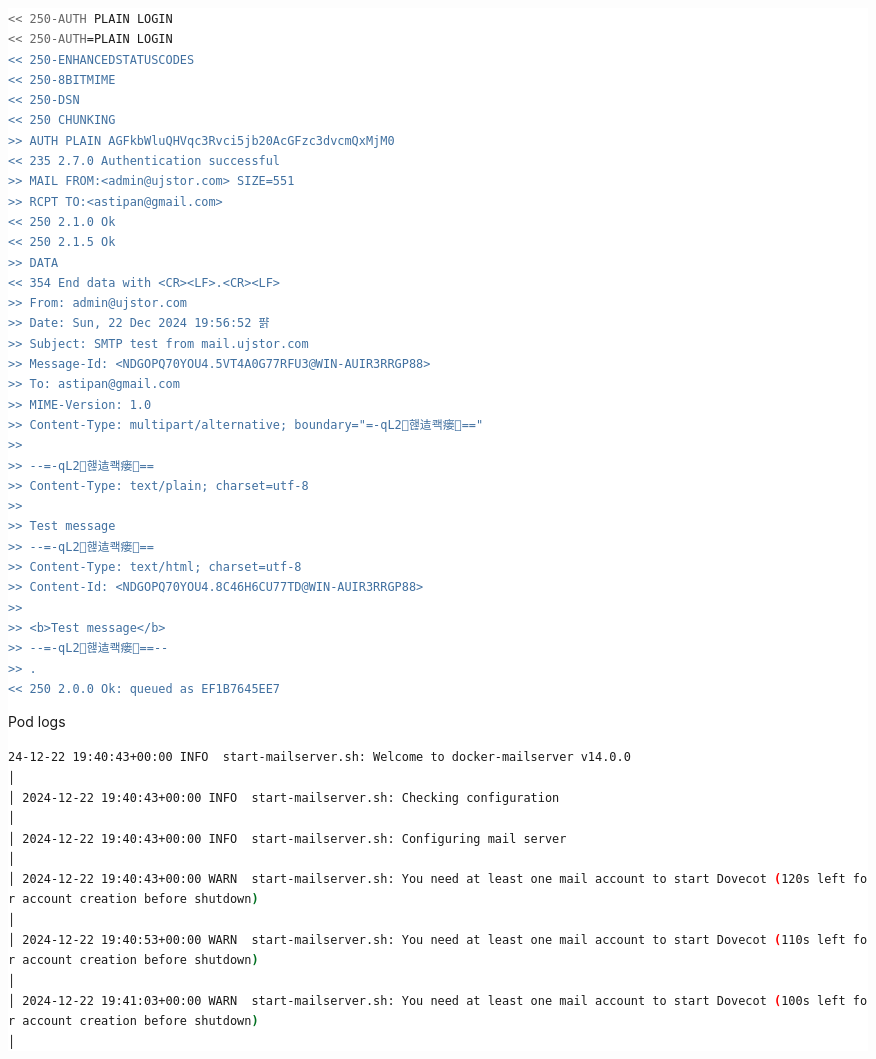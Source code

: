 ```bash
<< 250-AUTH PLAIN LOGIN
<< 250-AUTH=PLAIN LOGIN
<< 250-ENHANCEDSTATUSCODES
<< 250-8BITMIME
<< 250-DSN
<< 250 CHUNKING
>> AUTH PLAIN AGFkbWluQHVqc3Rvci5jb20AcGFzc3dvcmQxMjM0
<< 235 2.7.0 Authentication successful
>> MAIL FROM:<admin@ujstor.com> SIZE=551
>> RCPT TO:<astipan@gmail.com>
<< 250 2.1.0 Ok
<< 250 2.1.5 Ok
>> DATA
<< 354 End data with <CR><LF>.<CR><LF>
>> From: admin@ujstor.com
>> Date: Sun, 22 Dec 2024 19:56:52 퍍
>> Subject: SMTP test from mail.ujstor.com
>> Message-Id: <NDGOPQ70YOU4.5VT4A0G77RFU3@WIN-AUIR3RRGP88>
>> To: astipan@gmail.com
>> MIME-Version: 1.0
>> Content-Type: multipart/alternative; boundary="=-qL2핺迼쾍瘘=="
>>
>> --=-qL2핺迼쾍瘘==
>> Content-Type: text/plain; charset=utf-8
>>
>> Test message
>> --=-qL2핺迼쾍瘘==
>> Content-Type: text/html; charset=utf-8
>> Content-Id: <NDGOPQ70YOU4.8C46H6CU77TD@WIN-AUIR3RRGP88>
>>
>> <b>Test message</b>
>> --=-qL2핺迼쾍瘘==--
>> .
<< 250 2.0.0 Ok: queued as EF1B7645EE7
```

Pod logs
```bash
24-12-22 19:40:43+00:00 INFO  start-mailserver.sh: Welcome to docker-mailserver v14.0.0                                                                                                                                                                                                                                                                     │
│ 2024-12-22 19:40:43+00:00 INFO  start-mailserver.sh: Checking configuration                                                                                                                                                                                                                                                                               │
│ 2024-12-22 19:40:43+00:00 INFO  start-mailserver.sh: Configuring mail server                                                                                                                                                                                                                                                                              │
│ 2024-12-22 19:40:43+00:00 WARN  start-mailserver.sh: You need at least one mail account to start Dovecot (120s left for account creation before shutdown)                                                                                                                                                                                                 │
│ 2024-12-22 19:40:53+00:00 WARN  start-mailserver.sh: You need at least one mail account to start Dovecot (110s left for account creation before shutdown)                                                                                                                                                                                                 │
│ 2024-12-22 19:41:03+00:00 WARN  start-mailserver.sh: You need at least one mail account to start Dovecot (100s left for account creation before shutdown)                                                                                                                                                                                                 │
```